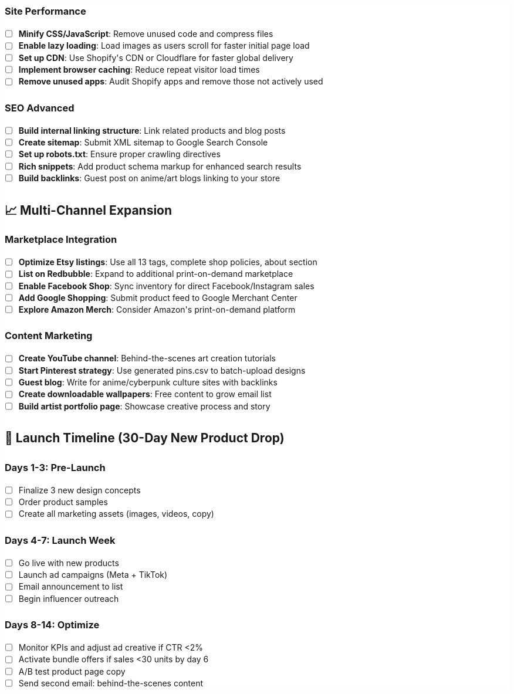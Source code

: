 ### Site Performance
- [ ] **Minify CSS/JavaScript**: Remove unused code and compress files
- [ ] **Enable lazy loading**: Load images as users scroll for faster initial page load
- [ ] **Set up CDN**: Use Shopify's CDN or Cloudflare for faster global delivery
- [ ] **Implement browser caching**: Reduce repeat visitor load times
- [ ] **Remove unused apps**: Audit Shopify apps and remove those not actively used

### SEO Advanced
- [ ] **Build internal linking structure**: Link related products and blog posts
- [ ] **Create sitemap**: Submit XML sitemap to Google Search Console
- [ ] **Set up robots.txt**: Ensure proper crawling directives
- [ ] **Rich snippets**: Add product schema markup for enhanced search results
- [ ] **Build backlinks**: Guest post on anime/art blogs linking to your store

## 📈 Multi-Channel Expansion

### Marketplace Integration
- [ ] **Optimize Etsy listings**: Use all 13 tags, complete shop policies, about section
- [ ] **List on Redbubble**: Expand to additional print-on-demand marketplace
- [ ] **Enable Facebook Shop**: Sync inventory for direct Facebook/Instagram sales
- [ ] **Add Google Shopping**: Submit product feed to Google Merchant Center
- [ ] **Explore Amazon Merch**: Consider Amazon's print-on-demand platform

### Content Marketing
- [ ] **Create YouTube channel**: Behind-the-scenes art creation tutorials
- [ ] **Start Pinterest strategy**: Use generated pins.csv to batch-upload designs
- [ ] **Guest blog**: Write for anime/cyberpunk culture sites with backlinks
- [ ] **Create downloadable wallpapers**: Free content to grow email list
- [ ] **Build artist portfolio page**: Showcase creative process and story

## 🎯 Launch Timeline (30-Day New Product Drop)

### Days 1-3: Pre-Launch
- [ ] Finalize 3 new design concepts
- [ ] Order product samples
- [ ] Create all marketing assets (images, videos, copy)

### Days 4-7: Launch Week
- [ ] Go live with new products
- [ ] Launch ad campaigns (Meta + TikTok)
- [ ] Email announcement to list
- [ ] Begin influencer outreach

### Days 8-14: Optimize
- [ ] Monitor KPIs and adjust ad creative if CTR <2%
- [ ] Activate bundle offers if sales <30 units by day 6
- [ ] A/B test product page copy
- [ ] Send second email: behind-the-scenes content

